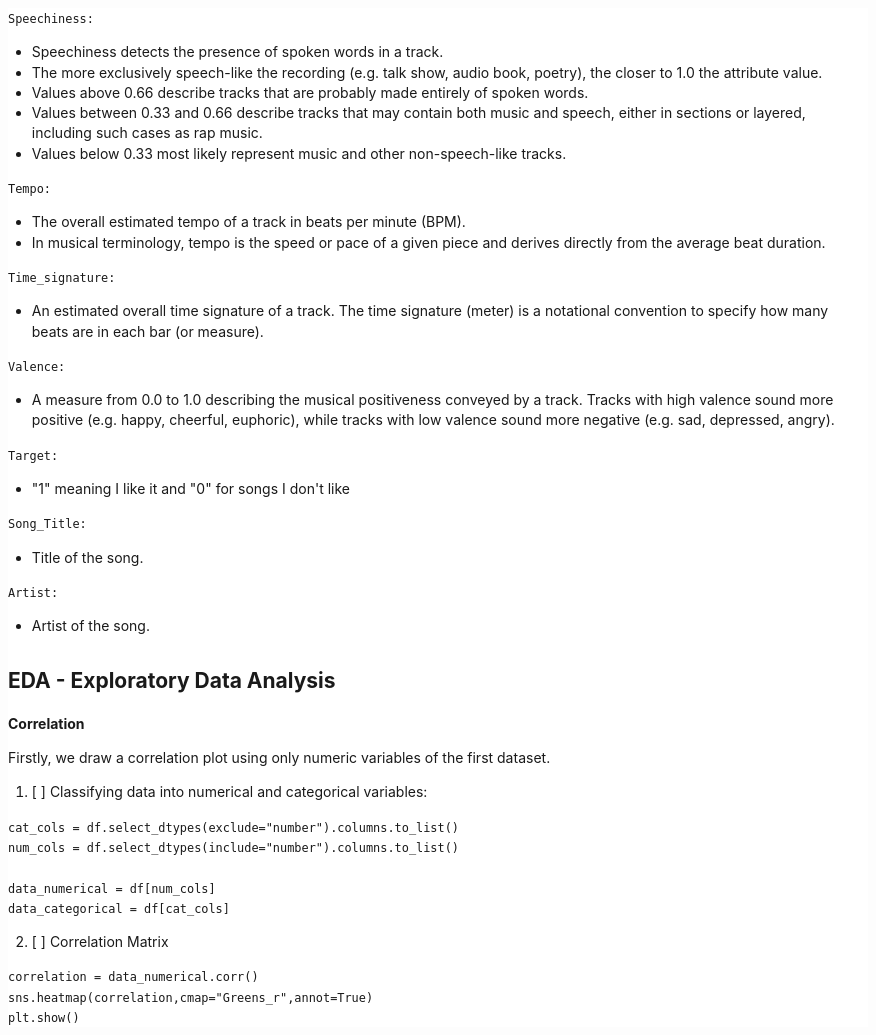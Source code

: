 `Speechiness:` 
* Speechiness detects the presence of spoken words in a track. 
* The more exclusively speech-like the recording (e.g. talk show, audio book, poetry), the closer to 1.0 the attribute value. 
* Values above 0.66 describe tracks that are probably made entirely of spoken words. 
* Values between 0.33 and 0.66 describe tracks that may contain both music and speech, either in sections or layered, including such cases as rap music. 
* Values below 0.33 most likely represent music and other non-speech-like tracks.

`Tempo:` 
* The overall estimated tempo of a track in beats per minute (BPM). 
* In musical terminology, tempo is the speed or pace of a given piece and derives directly from the average beat duration.

`Time_signature:` 
* An estimated overall time signature of a track. The time signature (meter) is a notational convention to specify how many beats are in each bar (or measure).

`Valence:` 
* A measure from 0.0 to 1.0 describing the musical positiveness conveyed by a track. Tracks with high valence sound more positive (e.g. happy, cheerful, euphoric), while tracks with low valence sound more negative (e.g. sad, depressed, angry).

`Target:` 
* "1" meaning I like it and "0" for songs I don't like

`Song_Title:`
* Title of the song.

`Artist:` 
* Artist of the song.

## EDA - Exploratory Data Analysis
**Correlation**

Firstly, we draw a correlation plot using only numeric variables of the first dataset.
1. [ ] Classifying data into numerical and categorical variables:
```commandline
cat_cols = df.select_dtypes(exclude="number").columns.to_list()
num_cols = df.select_dtypes(include="number").columns.to_list()

data_numerical = df[num_cols]
data_categorical = df[cat_cols]
```

2. [ ] Correlation Matrix
```commandline
correlation = data_numerical.corr()
sns.heatmap(correlation,cmap="Greens_r",annot=True)
plt.show()
```